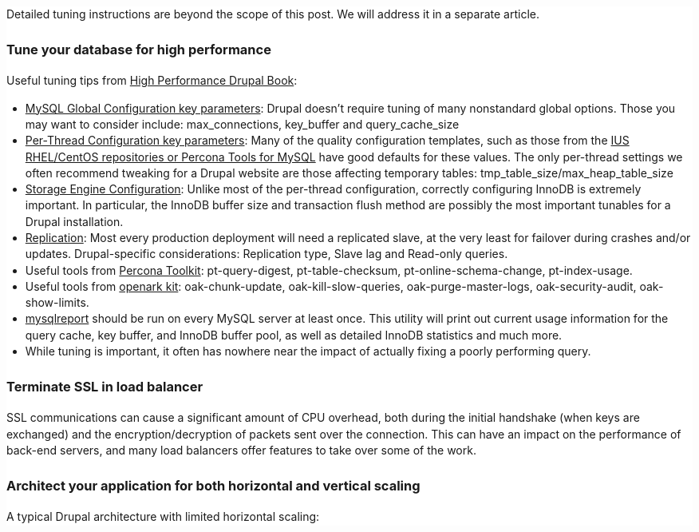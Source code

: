 Detailed tuning instructions are beyond the scope of this post. We will address it in a separate article.

### <a id="tune-database" name="tune-database"></a>Tune your database for high performance

Useful tuning tips from <a href="http://chimera.labs.oreilly.com/books/1230000000845">High Performance Drupal Book</a>:

* <u>MySQL Global Configuration key parameters</u>: Drupal doesn’t require tuning of many nonstandard global options. Those you may want to consider include: max_connections, key_buffer and query_cache_size
* <u>Per-Thread Configuration key parameters</u>: Many of the quality configuration templates, such as those from the <a href="https://iuscommunity.org/pages/About.html">IUS RHEL/CentOS repositories or Percona Tools for MySQL</a> have good defaults for these values. The only per-thread settings we often recommend tweaking for a Drupal website are those affecting temporary tables: tmp_table_size/max_heap_table_size
* <u>Storage Engine Configuration</u>: Unlike most of the per-thread configuration, correctly configuring InnoDB is extremely important. In particular, the InnoDB buffer size and transaction flush method are possibly the most important tunables for a Drupal installation.
* <u>Replication</u>: Most every production deployment will need a replicated slave, at the very least for failover during crashes and/or updates. Drupal-specific considerations: Replication type, Slave lag and Read-only queries.
* Useful tools from <a href="http://www.percona.com/software/percona-toolkit">Percona Toolkit</a>: pt-query-digest, pt-table-checksum, pt-online-schema-change, pt-index-usage.
* Useful tools from <a href="http://code.openark.org/forge/openark-kit">openark kit</a>: oak-chunk-update, oak-kill-slow-queries, oak-purge-master-logs, oak-security-audit, oak-show-limits.
* <a href="http://blog.codenode.com/2015/01/hack-mysql-has-been-retired.html">mysqlreport</a> should be run on every MySQL server at least once. This utility will print out current usage information for the query cache, key buffer, and InnoDB buffer pool, as well as detailed InnoDB statistics and much more.
* While tuning is important, it often has nowhere near the impact of actually fixing a poorly performing query.

### <a id="terminate-ssl" name="terminate-ssl"></a>Terminate SSL in load balancer

SSL communications can cause a significant amount of CPU overhead, both during the initial handshake (when keys are exchanged) and the encryption/decryption of packets sent over the connection. This can have an impact on the performance of back-end servers, and many load balancers offer features to take over some of the work.

### <a id="horizontal-vertical-scaling" name="horizontal-vertical-scaling"></a>Architect your application for both horizontal and vertical scaling

A typical Drupal architecture with limited horizontal scaling:
